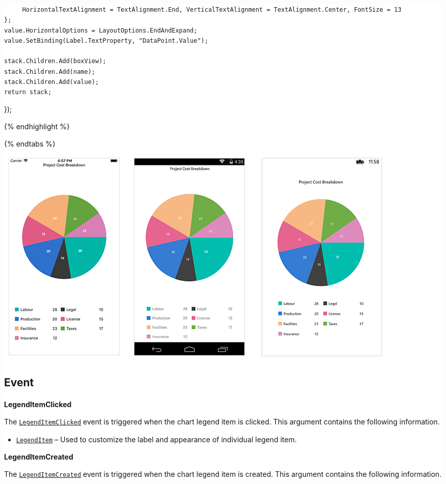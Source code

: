 		 HorizontalTextAlignment = TextAlignment.End, VerticalTextAlignment = TextAlignment.Center, FontSize = 13 
	};
	value.HorizontalOptions = LayoutOptions.EndAndExpand;
	value.SetBinding(Label.TextProperty, "DataPoint.Value");

    stack.Children.Add(boxView);
    stack.Children.Add(name);
    stack.Children.Add(value);
    return stack;
});

{% endhighlight %}

{% endtabs %}

![Legend ItemTemplate support in Xamarin.Forms Chart](legend_images/legend_ItemTemplate.png)

## Event

 **LegendItemClicked**

The [`LegendItemClicked`](https://help.syncfusion.com/cr/cref_files/xamarin/Syncfusion.SfChart.XForms~Syncfusion.SfChart.XForms.SfChart~LegendItemClicked_EV.html) event is triggered when the chart legend item is clicked. This argument contains the following information.

* [`LegendItem`](https://help.syncfusion.com/cr/cref_files/xamarin/Syncfusion.SfChart.XForms~Syncfusion.SfChart.XForms.ChartLegendItemClickedEventArgs~LegendItem.html) – Used to customize the label and appearance of individual legend item. 

**LegendItemCreated**

The [`LegendItemCreated`](https://help.syncfusion.com/cr/cref_files/xamarin/Syncfusion.SfChart.XForms~Syncfusion.SfChart.XForms.SfChart~LegendItemCreated_EV.html) event is triggered when the chart legend item is created. This argument contains the following information.
